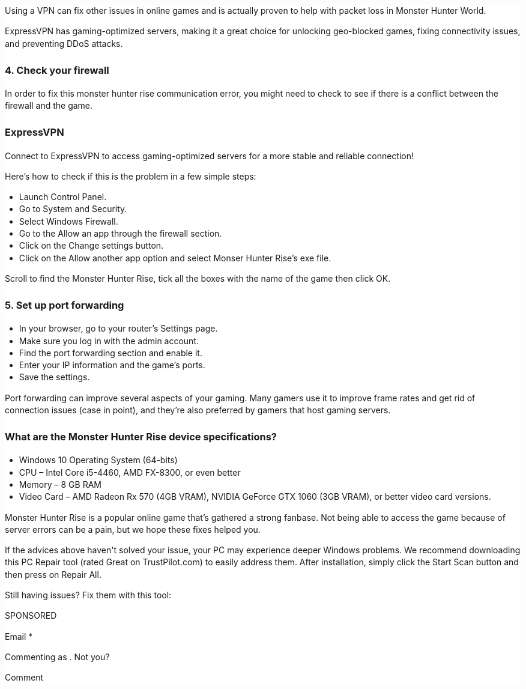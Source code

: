  
Using a VPN can fix other issues in online games and is actually proven to help with packet loss in Monster Hunter World.
 
ExpressVPN has gaming-optimized servers, making it a great choice for unlocking geo-blocked games, fixing connectivity issues, and preventing DDoS attacks.
 
### 4. Check your firewall
 
In order to fix this monster hunter rise communication error, you might need to check to see if there is a conflict between the firewall and the game. 
 
###  ExpressVPN 
 
  Connect to ExpressVPN to access gaming-optimized servers for a more stable and reliable connection!  
 
Here’s how to check if this is the problem in a few simple steps:
 
- Launch Control Panel.
 - Go to System and Security.
 - Select Windows Firewall.
 - Go to the Allow an app through the firewall section.
 - Click on the Change settings button.
 - Click on the Allow another app option and select Monser Hunter Rise’s exe file.

 
Scroll to find the Monster Hunter Rise, tick all the boxes with the name of the game then click OK.
 
### 5. Set up port forwarding
 
- In your browser, go to your router’s Settings page.
 - Make sure you log in with the admin account.
 - Find the port forwarding section and enable it.
 - Enter your IP information and the game’s ports.
 - Save the settings.

 
Port forwarding can improve several aspects of your gaming. Many gamers use it to improve frame rates and get rid of connection issues (case in point), and they’re also preferred by gamers that host gaming servers.
 
### What are the Monster Hunter Rise device specifications?
 
- Windows 10 Operating System (64-bits)
 - CPU – Intel Core i5-4460, AMD FX-8300, or even better
 - Memory – 8 GB RAM
 - Video Card – AMD Radeon Rx 570 (4GB VRAM), NVIDIA GeForce GTX 1060 (3GB VRAM), or better video card versions.

 
Monster Hunter Rise is a popular online game that’s gathered a strong fanbase. Not being able to access the game because of server errors can be a pain, but we hope these fixes helped you.
 
If the advices above haven't solved your issue, your PC may experience deeper Windows problems. We recommend downloading this PC Repair tool (rated Great on TrustPilot.com) to easily address them. After installation, simply click the Start Scan button and then press on Repair All.
 
Still having issues? Fix them with this tool:
 
SPONSORED
 
Email * 
 

Commenting as .
Not you?

 
Comment 





